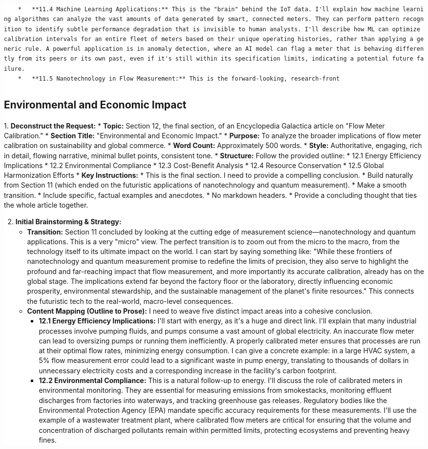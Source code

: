         *   **11.4 Machine Learning Applications:** This is the "brain" behind the IoT data. I'll explain how machine learning algorithms can analyze the vast amounts of data generated by smart, connected meters. They can perform pattern recognition to identify subtle performance degradation that is invisible to human analysts. I'll describe how ML can optimize calibration intervals for an entire fleet of meters based on their unique operating histories, rather than applying a generic rule. A powerful application is in anomaly detection, where an AI model can flag a meter that is behaving differently from its peers or its own past, even if it's still within its specification limits, indicating a potential future failure.
        *   **11.5 Nanotechnology in Flow Measurement:** This is the forward-looking, research-front

## Environmental and Economic Impact

<think>1.  **Deconstruct the Request:**
    *   **Topic:** Section 12, the final section, of an Encyclopedia Galactica article on "Flow Meter Calibration."
    *   **Section Title:** "Environmental and Economic Impact."
    *   **Purpose:** To analyze the broader implications of flow meter calibration on sustainability and global commerce.
    *   **Word Count:** Approximately 500 words.
    *   **Style:** Authoritative, engaging, rich in detail, flowing narrative, minimal bullet points, consistent tone.
    *   **Structure:** Follow the provided outline:
        *   12.1 Energy Efficiency Implications
        *   12.2 Environmental Compliance
        *   12.3 Cost-Benefit Analysis
        *   12.4 Resource Conservation
        *   12.5 Global Harmonization Efforts
    *   **Key Instructions:**
        *   This is the final section. I need to provide a compelling conclusion.
        *   Build naturally from Section 11 (which ended on the futuristic applications of nanotechnology and quantum measurement).
        *   Make a smooth transition.
        *   Include specific, factual examples and anecdotes.
        *   No markdown headers.
        *   Provide a concluding thought that ties the whole article together.

2.  **Initial Brainstorming & Strategy:**
    *   **Transition:** Section 11 concluded by looking at the cutting edge of measurement science—nanotechnology and quantum applications. This is a very "micro" view. The perfect transition is to zoom out from the micro to the macro, from the technology itself to its ultimate impact on the world. I can start by saying something like: "While these frontiers of nanotechnology and quantum measurement promise to redefine the limits of precision, they also serve to highlight the profound and far-reaching impact that flow measurement, and more importantly its accurate calibration, already has on the global stage. The implications extend far beyond the factory floor or the laboratory, directly influencing economic prosperity, environmental stewardship, and the sustainable management of the planet's finite resources." This connects the futuristic tech to the real-world, macro-level consequences.
    *   **Content Mapping (Outline to Prose):** I need to weave five distinct impact areas into a cohesive conclusion.
        *   **12.1 Energy Efficiency Implications:** I'll start with energy, as it's a huge and direct link. I'll explain that many industrial processes involve pumping fluids, and pumps consume a vast amount of global electricity. An inaccurate flow meter can lead to oversizing pumps or running them inefficiently. A properly calibrated meter ensures that processes are run at their optimal flow rates, minimizing energy consumption. I can give a concrete example: in a large HVAC system, a 5% flow measurement error could lead to a significant waste in pump energy, translating to thousands of dollars in unnecessary electricity costs and a corresponding increase in the facility's carbon footprint.
        *   **12.2 Environmental Compliance:** This is a natural follow-up to energy. I'll discuss the role of calibrated meters in environmental monitoring. They are essential for measuring emissions from smokestacks, monitoring effluent discharges from factories into waterways, and tracking greenhouse gas releases. Regulatory bodies like the Environmental Protection Agency (EPA) mandate specific accuracy requirements for these measurements. I'll use the example of a wastewater treatment plant, where calibrated flow meters are critical for ensuring that the volume and concentration of discharged pollutants remain within permitted limits, protecting ecosystems and preventing heavy fines.